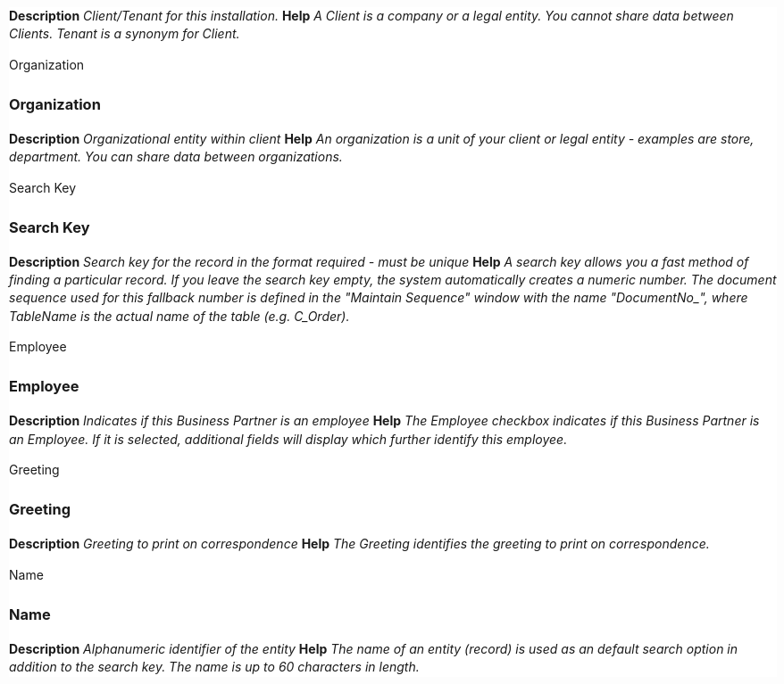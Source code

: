 **Description**
 *Client/Tenant for this installation.*
**Help**
 *A Client is a company or a legal entity. You cannot share data between Clients. Tenant is a synonym for Client.*

Organization
### Organization

**Description**
 *Organizational entity within client*
**Help**
 *An organization is a unit of your client or legal entity - examples are store, department. You can share data between organizations.*

Search Key
### Search Key

**Description**
 *Search key for the record in the format required - must be unique*
**Help**
 *A search key allows you a fast method of finding a particular record.
If you leave the search key empty, the system automatically creates a numeric number.  The document sequence used for this fallback number is defined in the "Maintain Sequence" window with the name "DocumentNo_<TableName>", where TableName is the actual name of the table (e.g. C_Order).*

Employee
### Employee

**Description**
 *Indicates if  this Business Partner is an employee*
**Help**
 *The Employee checkbox indicates if this Business Partner is an Employee.  If it is selected, additional fields will display which further identify this employee.*

Greeting
### Greeting

**Description**
 *Greeting to print on correspondence*
**Help**
 *The Greeting identifies the greeting to print on correspondence.*

Name
### Name

**Description**
 *Alphanumeric identifier of the entity*
**Help**
 *The name of an entity (record) is used as an default search option in addition to the search key. The name is up to 60 characters in length.*
